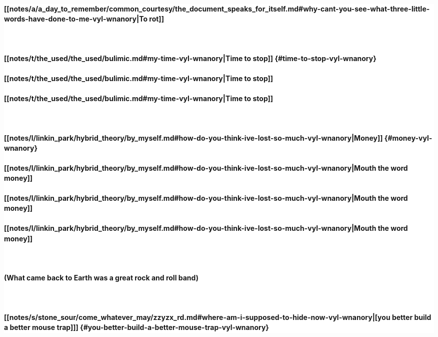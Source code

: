 #### [[notes/a/a_day_to_remember/common_courtesy/the_document_speaks_for_itself.md#why-cant-you-see-what-three-little-words-have-done-to-me-vyl-wnanory|To rot]]
&nbsp;
#### [[notes/t/the_used/the_used/bulimic.md#my-time-vyl-wnanory|Time to stop]] {#time-to-stop-vyl-wnanory}
#### [[notes/t/the_used/the_used/bulimic.md#my-time-vyl-wnanory|Time to stop]]
#### [[notes/t/the_used/the_used/bulimic.md#my-time-vyl-wnanory|Time to stop]]
&nbsp;
#### [[notes/l/linkin_park/hybrid_theory/by_myself.md#how-do-you-think-ive-lost-so-much-vyl-wnanory|Money]] {#money-vyl-wnanory}
#### [[notes/l/linkin_park/hybrid_theory/by_myself.md#how-do-you-think-ive-lost-so-much-vyl-wnanory|Mouth the word money]]
#### [[notes/l/linkin_park/hybrid_theory/by_myself.md#how-do-you-think-ive-lost-so-much-vyl-wnanory|Mouth the word money]]
#### [[notes/l/linkin_park/hybrid_theory/by_myself.md#how-do-you-think-ive-lost-so-much-vyl-wnanory|Mouth the word money]]
&nbsp;
#### (What came back to Earth was a great rock and roll band)
&nbsp;
#### [[notes/s/stone_sour/come_whatever_may/zzyzx_rd.md#where-am-i-supposed-to-hide-now-vyl-wnanory|[you better build a better mouse trap]]] {#you-better-build-a-better-mouse-trap-vyl-wnanory}
